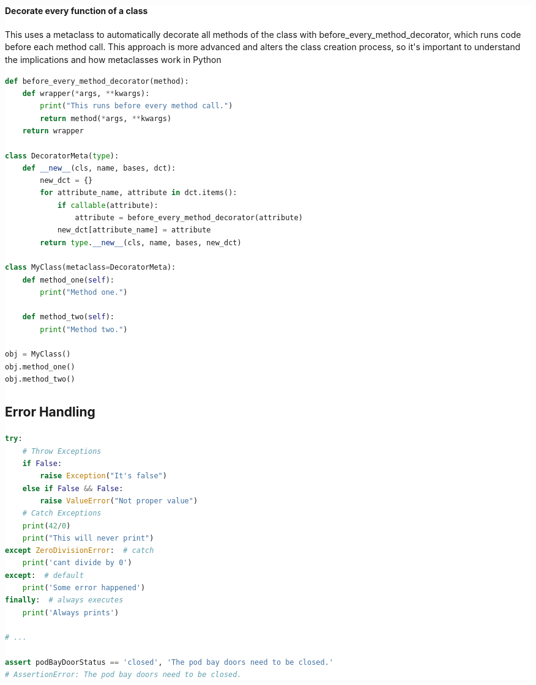 #### Decorate every function of a class

This uses a metaclass to automatically decorate all methods of the class with before_every_method_decorator, which runs code before each method call. This approach is more advanced and alters the class creation process, so it's important to understand the implications and how metaclasses work in Python

```python
def before_every_method_decorator(method):
    def wrapper(*args, **kwargs):
        print("This runs before every method call.")
        return method(*args, **kwargs)
    return wrapper

class DecoratorMeta(type):
    def __new__(cls, name, bases, dct):
        new_dct = {}
        for attribute_name, attribute in dct.items():
            if callable(attribute):
                attribute = before_every_method_decorator(attribute)
            new_dct[attribute_name] = attribute
        return type.__new__(cls, name, bases, new_dct)

class MyClass(metaclass=DecoratorMeta):
    def method_one(self):
        print("Method one.")

    def method_two(self):
        print("Method two.")

obj = MyClass()
obj.method_one()
obj.method_two()
```

## Error Handling

```python
try:
    # Throw Exceptions
    if False:
        raise Exception("It's false")
    else if False && False:
        raise ValueError("Not proper value")
    # Catch Exceptions
    print(42/0)
    print("This will never print")
except ZeroDivisionError:  # catch
    print('cant divide by 0')
except:  # default
    print('Some error happened')
finally:  # always executes
    print('Always prints')

# ...

assert podBayDoorStatus == 'closed', 'The pod bay doors need to be closed.'
# AssertionError: The pod bay doors need to be closed.
```
